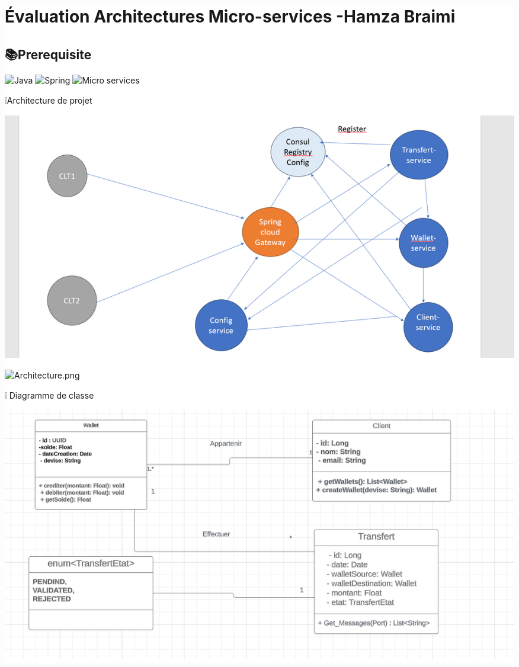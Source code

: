 # Évaluation Architectures Micro-services -Hamza Braimi

## 📚Prerequisite
![Java](https://img.shields.io/badge/java-%23ED8B00.svg?style=for-the-badge&logo=openjdk&logoColor=white)
![Spring](https://img.shields.io/badge/spring-%236DB33F.svg?style=for-the-badge&logo=spring&logoColor=white)
![Micro services](https://img.shields.io/static/v1?style=for-the-badge&message=Apache+Kafka&color=231F20&logo=Apache+Kafka&logoColor=FFFFFF&label=)

❕Architecture de projet

![img_1.png](img_1.png)



![Architecture.png](..%2FArchitecture.png)

❕ Diagramme de classe

![img.png](img.png)
